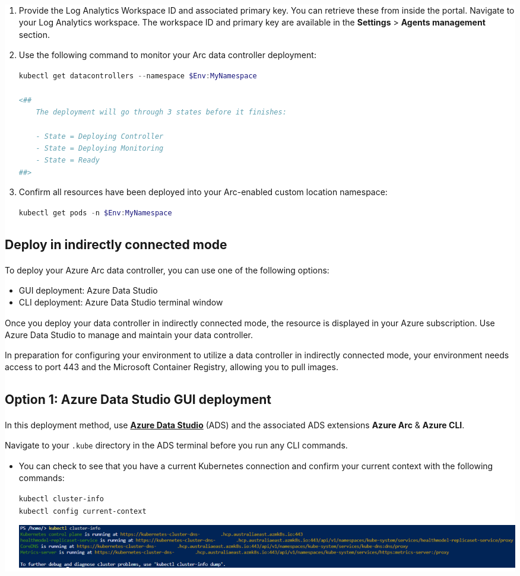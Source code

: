 1. Provide the Log Analytics Workspace ID and associated primary key. You can retrieve these from inside the portal. Navigate to your Log Analytics workspace. The workspace ID and primary key are available in the **Settings** > **Agents management** section.

1. Use the following command to monitor your Arc data controller deployment:

    ```PowerShell
    kubectl get datacontrollers --namespace $Env:MyNamespace
    
    <##
        The deployment will go through 3 states before it finishes: 

        - State = Deploying Controller
        - State = Deploying Monitoring
        - State = Ready
    ##> 
    ```

1. Confirm all resources have been deployed into your Arc-enabled custom location namespace:

    ```PowerShell
    kubectl get pods -n $Env:MyNamespace
    ```

## Deploy in indirectly connected mode

To deploy your Azure Arc data controller, you can use one of the following options:

- GUI deployment: Azure Data Studio
- CLI deployment: Azure Data Studio terminal window

Once you deploy your data controller in indirectly connected mode, the resource is displayed in your Azure subscription. Use Azure Data Studio to manage and maintain your data controller.

In preparation for configuring your environment to utilize a data controller in indirectly connected mode, your environment needs access to port 443 and the Microsoft Container Registry, allowing you to pull images.

## Option 1: Azure Data Studio GUI deployment

In this deployment method, use **[Azure Data Studio](/sql/azure-data-studio/download-azure-data-studio)** (ADS) and the associated ADS extensions **Azure Arc** & **Azure CLI**.

Navigate to your `.kube` directory in the ADS terminal before you run any CLI commands.

- You can check to see that you have a current Kubernetes connection and confirm your current context with the following commands:

    ```PowerShell
    kubectl cluster-info
    kubectl config current-context
    ```

   ![Screenshot of results of kubectl cluster-info.](../media/indirect-mode-kubernetes-cluster-info.png)
